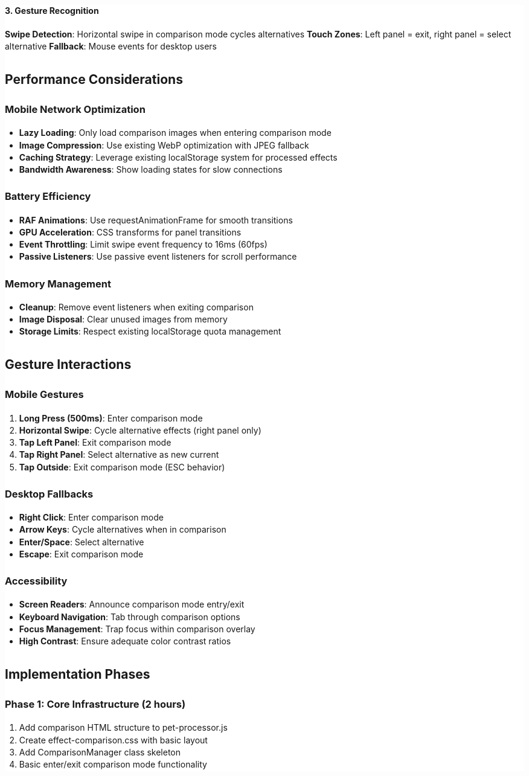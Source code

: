 #### 3. Gesture Recognition
**Swipe Detection**: Horizontal swipe in comparison mode cycles alternatives
**Touch Zones**: Left panel = exit, right panel = select alternative
**Fallback**: Mouse events for desktop users

## Performance Considerations

### Mobile Network Optimization
- **Lazy Loading**: Only load comparison images when entering comparison mode
- **Image Compression**: Use existing WebP optimization with JPEG fallback  
- **Caching Strategy**: Leverage existing localStorage system for processed effects
- **Bandwidth Awareness**: Show loading states for slow connections

### Battery Efficiency
- **RAF Animations**: Use requestAnimationFrame for smooth transitions
- **GPU Acceleration**: CSS transforms for panel transitions
- **Event Throttling**: Limit swipe event frequency to 16ms (60fps)
- **Passive Listeners**: Use passive event listeners for scroll performance

### Memory Management
- **Cleanup**: Remove event listeners when exiting comparison
- **Image Disposal**: Clear unused images from memory
- **Storage Limits**: Respect existing localStorage quota management

## Gesture Interactions

### Mobile Gestures
1. **Long Press (500ms)**: Enter comparison mode
2. **Horizontal Swipe**: Cycle alternative effects (right panel only)
3. **Tap Left Panel**: Exit comparison mode  
4. **Tap Right Panel**: Select alternative as new current
5. **Tap Outside**: Exit comparison mode (ESC behavior)

### Desktop Fallbacks
- **Right Click**: Enter comparison mode
- **Arrow Keys**: Cycle alternatives when in comparison  
- **Enter/Space**: Select alternative
- **Escape**: Exit comparison mode

### Accessibility
- **Screen Readers**: Announce comparison mode entry/exit
- **Keyboard Navigation**: Tab through comparison options
- **Focus Management**: Trap focus within comparison overlay
- **High Contrast**: Ensure adequate color contrast ratios

## Implementation Phases

### Phase 1: Core Infrastructure (2 hours)
1. Add comparison HTML structure to pet-processor.js
2. Create effect-comparison.css with basic layout
3. Add ComparisonManager class skeleton
4. Basic enter/exit comparison mode functionality
